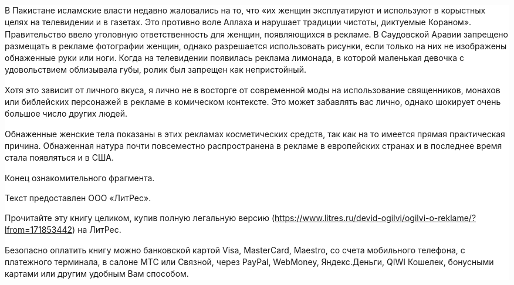В Пакистане исламские власти недавно жаловались на то, что «их женщин
эксплуатируют и используют в корыстных целях на телевидении и в газетах.
Это противно воле Аллаха и нарушает традиции чистоты, диктуемые
Кораном». Правительство ввело уголовную ответственность для женщин,
появляющихся в рекламе. В Саудовской Аравии запрещено размещать в
рекламе фотографии женщин, однако разрешается использовать рисунки, если
только на них не изображены обнаженные руки или ноги. Когда на
телевидении появилась реклама лимонада, в которой маленькая девочка с
удовольствием облизывала губы, ролик был запрещен как непристойный.

Хотя это зависит от личного вкуса, я лично не в восторге от современной
моды на использование священников, монахов или библейских персонажей в
рекламе в комическом контексте. Это может забавлять вас лично, однако
шокирует очень большое число других людей.

Обнаженные женские тела показаны в этих рекламах косметических средств,
так как на то имеется прямая практическая причина. Обнаженная натура
почти повсеместно распространена в рекламе в европейских странах и в
последнее время стала появляться и в США.

Конец ознакомительного фрагмента.

Текст предоставлен ООО «ЛитРес».

Прочитайте эту книгу целиком, купив полную легальную версию
(https://www.litres.ru/devid-ogilvi/ogilvi-o-reklame/?lfrom=171853442)
на ЛитРес.

Безопасно оплатить книгу можно банковской картой Visa, MasterCard,
Maestro, со счета мобильного телефона, с платежного терминала, в салоне
МТС или Связной, через PayPal, WebMoney, Яндекс.Деньги, QIWI Кошелек,
бонусными картами или другим удобным Вам способом.
